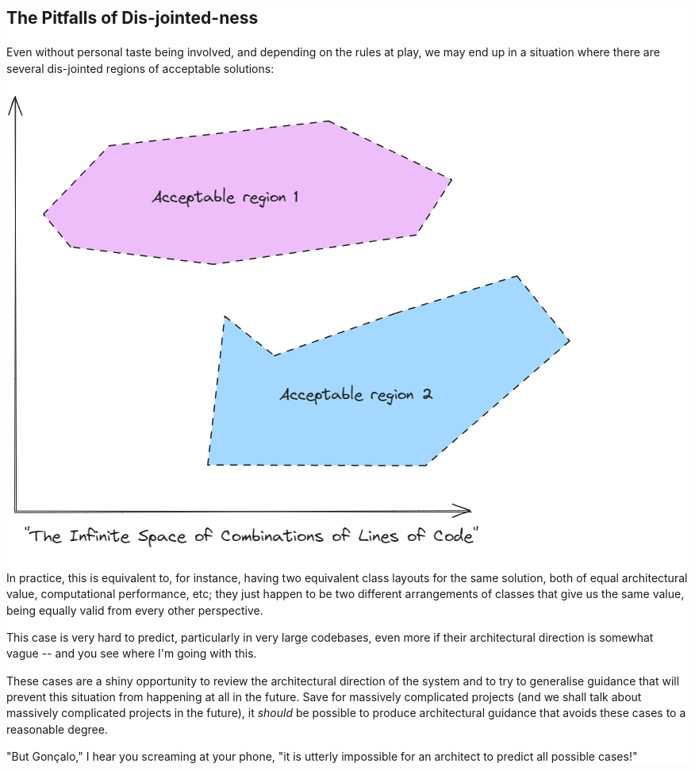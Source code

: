 ## The Pitfalls of Dis-jointed-ness

Even without personal taste being involved, and depending on the rules at play, we may end up in a situation where there are several dis-jointed regions of acceptable solutions:

![image description goes here](assets/architecture_5.png)

In practice, this is equivalent to, for instance, having two equivalent class layouts for the same solution, both of equal architectural value, computational performance, etc; they just happen to be two different arrangements of classes that give us the same value, being equally valid from every other perspective.

This case is very hard to predict, particularly in very large codebases, even more if their architectural direction is somewhat vague -- and you see where I'm going with this. 

These cases are a shiny opportunity to review the architectural direction of the system and to try to generalise guidance that will prevent this situation from happening at all in the future. Save for massively complicated projects (and we shall talk about massively complicated projects in the future), it *should* be possible to produce architectural guidance that avoids these cases to a reasonable degree.

"But Gonçalo," I hear you screaming at your phone, "it is utterly impossible for an architect to predict all possible cases!"
